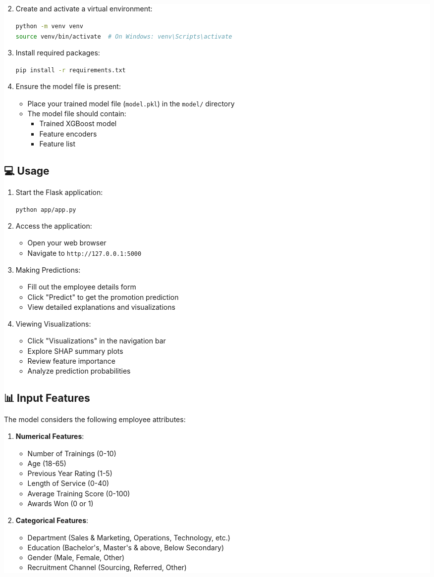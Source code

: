 2. Create and activate a virtual environment:
   ```bash
   python -m venv venv
   source venv/bin/activate  # On Windows: venv\Scripts\activate
   ```

3. Install required packages:
   ```bash
   pip install -r requirements.txt
   ```

4. Ensure the model file is present:
   - Place your trained model file (`model.pkl`) in the `model/` directory
   - The model file should contain:
     - Trained XGBoost model
     - Feature encoders
     - Feature list

## 💻 Usage

1. Start the Flask application:
   ```bash
   python app/app.py
   ```

2. Access the application:
   - Open your web browser
   - Navigate to `http://127.0.0.1:5000`

3. Making Predictions:
   - Fill out the employee details form
   - Click "Predict" to get the promotion prediction
   - View detailed explanations and visualizations

4. Viewing Visualizations:
   - Click "Visualizations" in the navigation bar
   - Explore SHAP summary plots
   - Review feature importance
   - Analyze prediction probabilities

## 📊 Input Features

The model considers the following employee attributes:

1. **Numerical Features**:
   - Number of Trainings (0-10)
   - Age (18-65)
   - Previous Year Rating (1-5)
   - Length of Service (0-40)
   - Average Training Score (0-100)
   - Awards Won (0 or 1)

2. **Categorical Features**:
   - Department (Sales & Marketing, Operations, Technology, etc.)
   - Education (Bachelor's, Master's & above, Below Secondary)
   - Gender (Male, Female, Other)
   - Recruitment Channel (Sourcing, Referred, Other)
